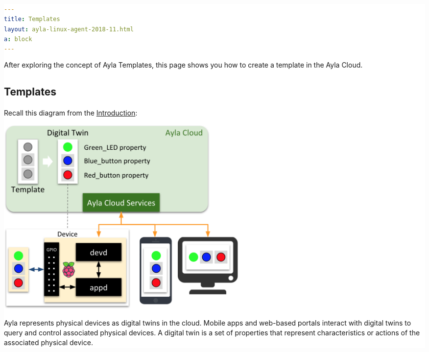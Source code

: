 ```yaml
---
title: Templates
layout: ayla-linux-agent-2018-11.html
a: block
---
```


After exploring the concept of Ayla Templates, this page shows you how to create a template in the Ayla Cloud. 

## Templates

Recall this diagram from the [Introduction](../introduction):

<a href="../introduction/ayla-platform-led-button.png"><img src="../introduction/ayla-platform-led-button.png" width="480"></a>

Ayla represents physical devices as digital twins in the cloud. Mobile apps and web-based portals interact with digital twins to query and control associated physical devices. A digital twin is a set of properties that represent characteristics or actions of the associated physical device. 
